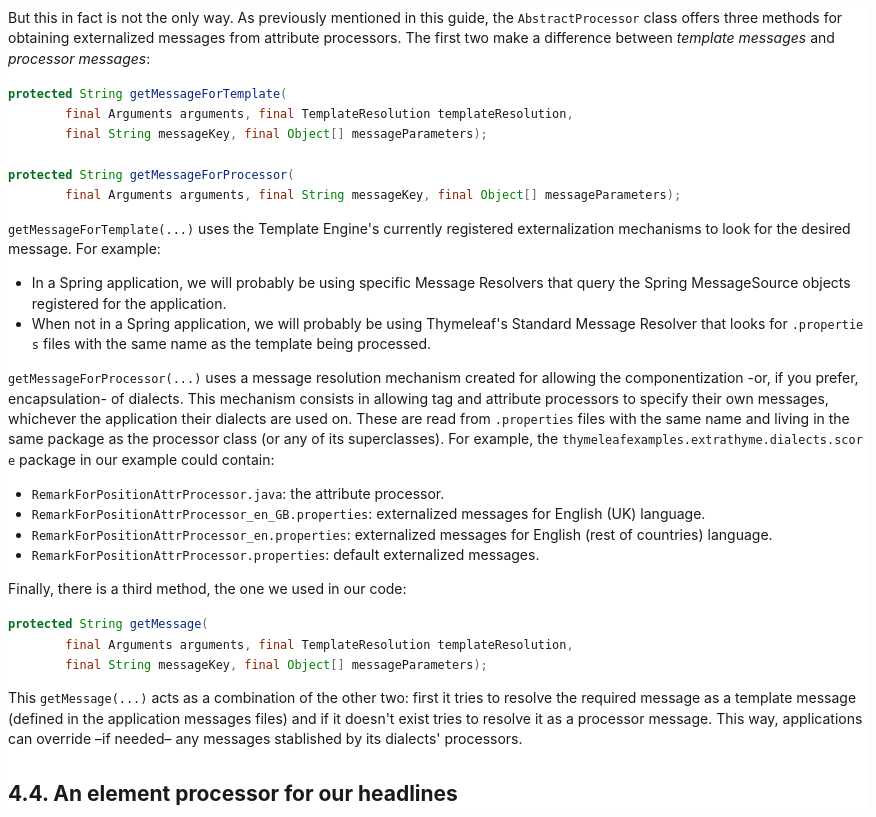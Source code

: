 But this in fact is not the only way. As previously mentioned in this guide, the
`AbstractProcessor` class offers three methods for obtaining externalized
messages from attribute processors. The first two make a difference between _template messages_
and _processor messages_:

```java
protected String getMessageForTemplate(
        final Arguments arguments, final TemplateResolution templateResolution,
        final String messageKey, final Object[] messageParameters);

protected String getMessageForProcessor(
        final Arguments arguments, final String messageKey, final Object[] messageParameters);
```

`getMessageForTemplate(...)` uses the Template Engine's currently registered
externalization mechanisms to look for the desired message. For example:

 * In a Spring application, we will probably be using specific Message Resolvers
   that query the Spring MessageSource objects registered for the application.
 * When not in a Spring application, we will probably be using Thymeleaf's
   Standard Message Resolver that looks for `.properties` files with the same
   name as the template being processed.

`getMessageForProcessor(...)` uses a message resolution mechanism created for
allowing the componentization -or, if you prefer, encapsulation- of dialects.
This mechanism consists in allowing tag and attribute processors to specify
their own messages, whichever the application their dialects are used on. These
are read from `.properties` files with the same name and living in the same
package as the processor class (or any of its superclasses). For example, the
`thymeleafexamples.extrathyme.dialects.score` package in our example could
contain:

 * `RemarkForPositionAttrProcessor.java`: the attribute processor.
 * `RemarkForPositionAttrProcessor_en_GB.properties`: externalized messages for
   English (UK) language.
 * `RemarkForPositionAttrProcessor_en.properties`: externalized messages for
   English (rest of countries) language.
 * `RemarkForPositionAttrProcessor.properties`: default externalized messages.

Finally, there is a third method, the one we used in our code:

```java
protected String getMessage(
        final Arguments arguments, final TemplateResolution templateResolution,
        final String messageKey, final Object[] messageParameters);
```

This `getMessage(...)` acts as a combination of the other two: first it tries to
resolve the required message as a template message (defined in the application
messages files) and if it doesn't exist tries to resolve it as a processor
message. This way, applications can override –if needed– any messages
 stablished by its dialects' processors.



4.4. An element processor for our headlines
-------------------------------------------
